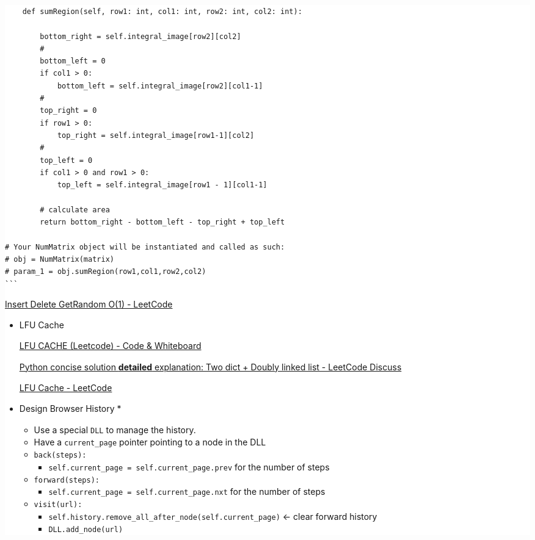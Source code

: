         def sumRegion(self, row1: int, col1: int, row2: int, col2: int):
    
            bottom_right = self.integral_image[row2][col2]
            #
            bottom_left = 0
            if col1 > 0:
                bottom_left = self.integral_image[row2][col1-1]
            #
            top_right = 0
            if row1 > 0:
                top_right = self.integral_image[row1-1][col2]
            #
            top_left = 0
            if col1 > 0 and row1 > 0:
                top_left = self.integral_image[row1 - 1][col1-1]
    
            # calculate area
            return bottom_right - bottom_left - top_right + top_left
    
    # Your NumMatrix object will be instantiated and called as such:
    # obj = NumMatrix(matrix)
    # param_1 = obj.sumRegion(row1,col1,row2,col2)
    ```
    

[Insert Delete GetRandom O(1) - LeetCode](https://leetcode.com/problems/insert-delete-getrandom-o1/)

- LFU Cache
    
    [LFU CACHE (Leetcode) - Code & Whiteboard](https://youtu.be/Jn4mbZVkeik)
    
    [Python concise solution **detailed** explanation: Two dict + Doubly linked list - LeetCode Discuss](https://leetcode.com/problems/lfu-cache/discuss/207673/Python-concise-solution-**detailed**-explanation%3A-Two-dict-%2B-Doubly-linked-list)
    
    [LFU Cache - LeetCode](https://leetcode.com/problems/lfu-cache/)
    

- Design Browser History *
    - Use a special `DLL` to manage the history.
    - Have a `current_page` pointer pointing to a node in the DLL
    - `back(steps):`
        - `self.current_page = self.current_page.prev` for the number of steps
    - `forward(steps):`
        - `self.current_page = self.current_page.nxt` for the number of steps
    - `visit(url):`
        - `self.history.remove_all_after_node(self.current_page)` <- clear forward history
        - `DLL.add_node(url)`
    